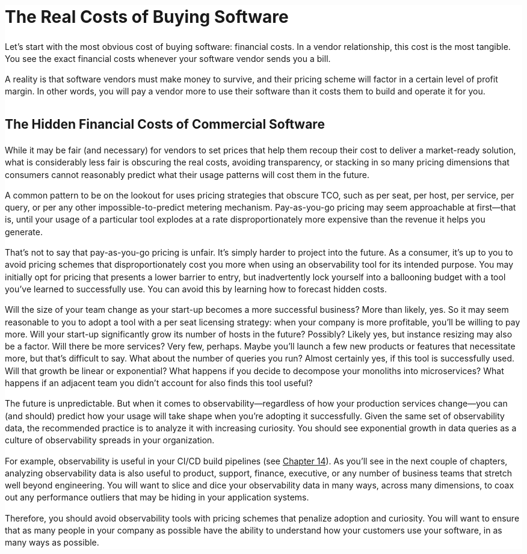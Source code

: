 # The Real Costs of Buying Software

Let’s start with the most obvious cost of buying software: financial costs. In a vendor relationship, this cost is the most tangible. You see the exact financial costs whenever your software vendor sends you a bill.

A reality is that software vendors must make money to survive, and their pricing scheme will factor in a certain level of profit margin. In other words, you will pay a vendor more to use their software than it costs them to build and operate it for you.

## The Hidden Financial Costs of Commercial Software

While it may be fair (and necessary) for vendors to set prices that help them recoup their cost to deliver a market-ready solution, what is considerably less fair is obscuring the real costs, avoiding transparency, or stacking in so many pricing dimensions that consumers cannot reasonably predict what their usage patterns will cost them in the future.

A common pattern to be on the lookout for uses pricing strategies that obscure TCO, such as per seat, per host, per service, per query, or per any other impossible-to-predict metering mechanism. Pay-as-you-go pricing may seem approachable at first—that is, until your usage of a particular tool explodes at a rate disproportionately more expensive than the revenue it helps you generate.

That’s not to say that pay-as-you-go pricing is unfair. It’s simply harder to project into the future. As a consumer, it’s up to you to avoid pricing schemes that disproportionately cost you more when using an observability tool for its intended purpose. You may initially opt for pricing that presents a lower barrier to entry, but inadvertently lock yourself into a ballooning budget with a tool you’ve learned to successfully use. You can avoid this by learning how to forecast hidden costs.

Will the size of your team change as your start-up becomes a more successful business? More than likely, yes. So it may seem reasonable to you to adopt a tool with a per seat licensing strategy: when your company is more profitable, you’ll be willing to pay more. Will your start-up significantly grow its number of hosts in the future? Possibly? Likely yes, but instance resizing may also be a factor. Will there be more services? Very few, perhaps. Maybe you’ll launch a few new products or features that necessitate more, but that’s difficult to say. What about the number of queries you run? Almost certainly yes, if this tool is successfully used. Will that growth be linear or exponential? What happens if you decide to decompose your monoliths into microservices? What happens if an adjacent team you didn’t account for also finds this tool useful?

The future is unpredictable. But when it comes to observability—regardless of how your production services change—you can (and should) predict how your usage will take shape when you’re adopting it successfully. Given the same set of observability data, the recommended practice is to analyze it with increasing curiosity. You should see exponential growth in data queries as a culture of observability spreads in your organization.

For example, observability is useful in your CI/CD build pipelines (see [Chapter 14](https://learning.oreilly.com/library/view/observability-engineering/9781492076438/ch14.html#observability_and_the_software_supply_c)). As you’ll see in the next couple of chapters, analyzing observability data is also useful to product, support, finance, executive, or any number of business teams that stretch well beyond engineering. You will want to slice and dice your observability data in many ways, across many dimensions, to coax out any performance outliers that may be hiding in your application systems.

Therefore, you should avoid observability tools with pricing schemes that penalize adoption and curiosity. You will want to ensure that as many people in your company as possible have the ability to understand how your customers use your software, in as many ways as possible.
